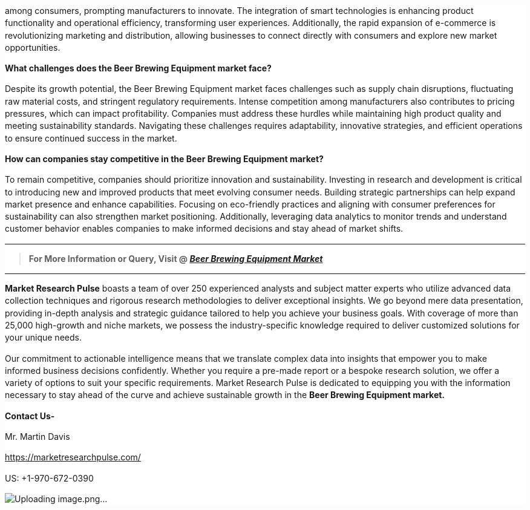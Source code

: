 among consumers, prompting manufacturers to innovate. The integration of smart technologies is enhancing product functionality and operational efficiency, transforming user experiences. Additionally, the rapid expansion of e-commerce is revolutionizing marketing and distribution, allowing businesses to connect directly with consumers and explore new market opportunities.</p><p><strong>What challenges does the Beer Brewing Equipment market face?</strong></p><p>Despite its growth potential, the Beer Brewing Equipment market faces challenges such as supply chain disruptions, fluctuating raw material costs, and stringent regulatory requirements. Intense competition among manufacturers also contributes to pricing pressures, which can impact profitability. Companies must address these hurdles while maintaining high product quality and meeting sustainability standards. Navigating these challenges requires adaptability, innovative strategies, and efficient operations to ensure continued success in the market.</p><p><strong>How can companies stay competitive in the Beer Brewing Equipment market?</strong></p><p>To remain competitive, companies should prioritize innovation and sustainability. Investing in research and development is critical to introducing new and improved products that meet evolving consumer needs. Building strategic partnerships can help expand market presence and enhance capabilities. Focusing on eco-friendly practices and aligning with consumer preferences for sustainability can also strengthen market positioning. Additionally, leveraging data analytics to monitor trends and understand customer behavior enables companies to make informed decisions and stay ahead of market shifts.</p><hr /><blockquote><p><strong>For More Information or Query, Visit @&nbsp;<em><a href="https://marketresearchpulse.com/report/111511/beer-brewing-equipment-market?utm_source=Linkedin&utm_medium=029">Beer Brewing Equipment Market</a></em></strong></p></blockquote><hr /><p><strong>Market Research Pulse</strong> boasts a team of over 250 experienced analysts and subject matter experts who utilize advanced data collection techniques and rigorous research methodologies to deliver exceptional insights. We go beyond mere data presentation, providing in-depth analysis and strategic guidance tailored to help you achieve your business goals. With coverage of more than 25,000 high-growth and niche markets, we possess the industry-specific knowledge required to deliver customized solutions for your unique needs.</p><p>Our commitment to actionable intelligence means that we translate complex data into insights that empower you to make informed business decisions confidently. Whether you require a pre-made report or a bespoke research solution, we offer a variety of options to suit your specific requirements. Market Research Pulse is dedicated to equipping you with the information necessary to stay ahead of the curve and achieve sustainable growth in the <strong>Beer Brewing Equipment market.</strong></p><p><strong>Contact Us-</strong></p><p>Mr. Martin Davis</p><p>https://marketresearchpulse.com/</p><p>US: +1-970-672-0390</p>
![Uploading image.png…]()
